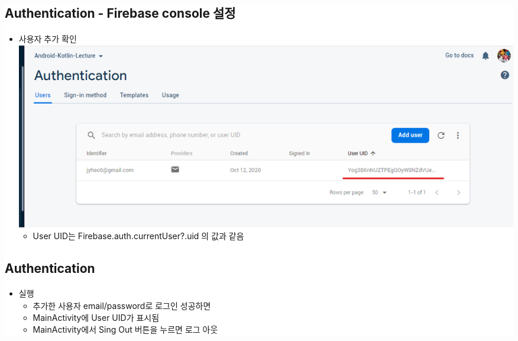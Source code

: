 
## Authentication - Firebase console 설정
- 사용자 추가 확인
![](images/firebase_auth_5.png)
    - User UID는 Firebase.auth.currentUser?.uid 의 값과 같음


## Authentication
- 실행
    - 추가한 사용자 email/password로 로그인 성공하면
    - MainActivity에 User UID가 표시됨
    - MainActivity에서 Sing Out 버튼을 누르면 로그 아웃
